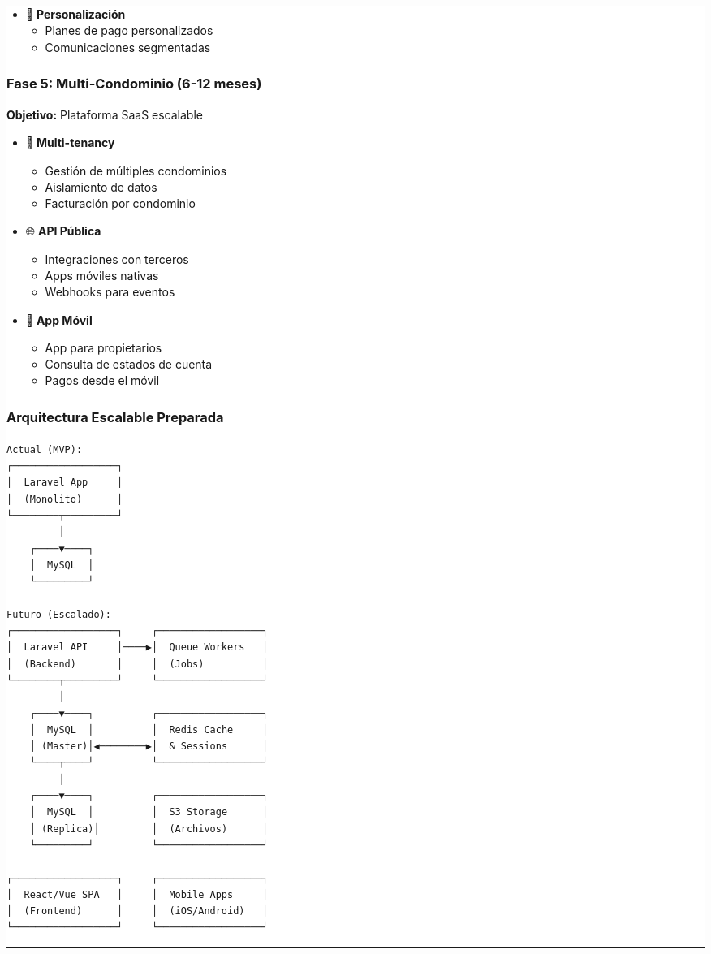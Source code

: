 - 🎯 **Personalización**
  - Planes de pago personalizados
  - Comunicaciones segmentadas

### Fase 5: Multi-Condominio (6-12 meses)
**Objetivo:** Plataforma SaaS escalable

- 🏢 **Multi-tenancy**
  - Gestión de múltiples condominios
  - Aislamiento de datos
  - Facturación por condominio

- 🌐 **API Pública**
  - Integraciones con terceros
  - Apps móviles nativas
  - Webhooks para eventos

- 📱 **App Móvil**
  - App para propietarios
  - Consulta de estados de cuenta
  - Pagos desde el móvil

### Arquitectura Escalable Preparada

```
Actual (MVP):
┌──────────────────┐
│  Laravel App     │
│  (Monolito)      │
└────────┬─────────┘
         │
    ┌────▼────┐
    │  MySQL  │
    └─────────┘

Futuro (Escalado):
┌──────────────────┐     ┌──────────────────┐
│  Laravel API     │────▶│  Queue Workers   │
│  (Backend)       │     │  (Jobs)          │
└────────┬─────────┘     └──────────────────┘
         │
    ┌────▼────┐          ┌──────────────────┐
    │  MySQL  │          │  Redis Cache     │
    │ (Master)│◀────────▶│  & Sessions      │
    └────┬────┘          └──────────────────┘
         │
    ┌────▼────┐          ┌──────────────────┐
    │  MySQL  │          │  S3 Storage      │
    │ (Replica)│         │  (Archivos)      │
    └─────────┘          └──────────────────┘

┌──────────────────┐     ┌──────────────────┐
│  React/Vue SPA   │     │  Mobile Apps     │
│  (Frontend)      │     │  (iOS/Android)   │
└──────────────────┘     └──────────────────┘
```

---